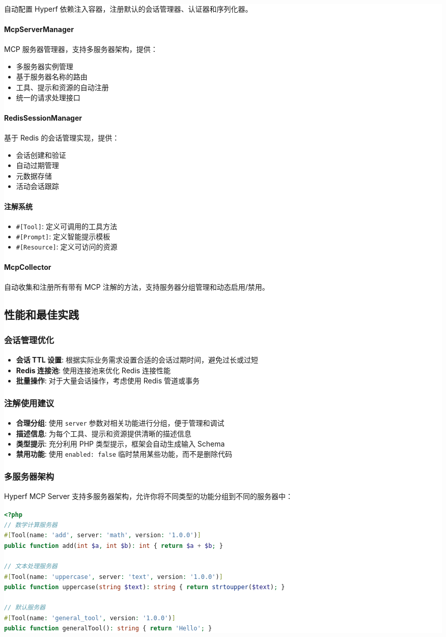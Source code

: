 自动配置 Hyperf 依赖注入容器，注册默认的会话管理器、认证器和序列化器。

#### McpServerManager

MCP 服务器管理器，支持多服务器架构，提供：

- 多服务器实例管理
- 基于服务器名称的路由
- 工具、提示和资源的自动注册
- 统一的请求处理接口

#### RedisSessionManager

基于 Redis 的会话管理实现，提供：

- 会话创建和验证
- 自动过期管理
- 元数据存储
- 活动会话跟踪

#### 注解系统

- `#[Tool]`: 定义可调用的工具方法
- `#[Prompt]`: 定义智能提示模板
- `#[Resource]`: 定义可访问的资源

#### McpCollector

自动收集和注册所有带有 MCP 注解的方法，支持服务器分组管理和动态启用/禁用。

## 性能和最佳实践

### 会话管理优化

- **会话 TTL 设置**: 根据实际业务需求设置合适的会话过期时间，避免过长或过短
- **Redis 连接池**: 使用连接池来优化 Redis 连接性能
- **批量操作**: 对于大量会话操作，考虑使用 Redis 管道或事务

### 注解使用建议

- **合理分组**: 使用 `server` 参数对相关功能进行分组，便于管理和调试
- **描述信息**: 为每个工具、提示和资源提供清晰的描述信息
- **类型提示**: 充分利用 PHP 类型提示，框架会自动生成输入 Schema
- **禁用功能**: 使用 `enabled: false` 临时禁用某些功能，而不是删除代码

### 多服务器架构

Hyperf MCP Server 支持多服务器架构，允许你将不同类型的功能分组到不同的服务器中：

```php
<?php
// 数学计算服务器
#[Tool(name: 'add', server: 'math', version: '1.0.0')]
public function add(int $a, int $b): int { return $a + $b; }

// 文本处理服务器
#[Tool(name: 'uppercase', server: 'text', version: '1.0.0')]
public function uppercase(string $text): string { return strtoupper($text); }

// 默认服务器
#[Tool(name: 'general_tool', version: '1.0.0')]
public function generalTool(): string { return 'Hello'; }
```
